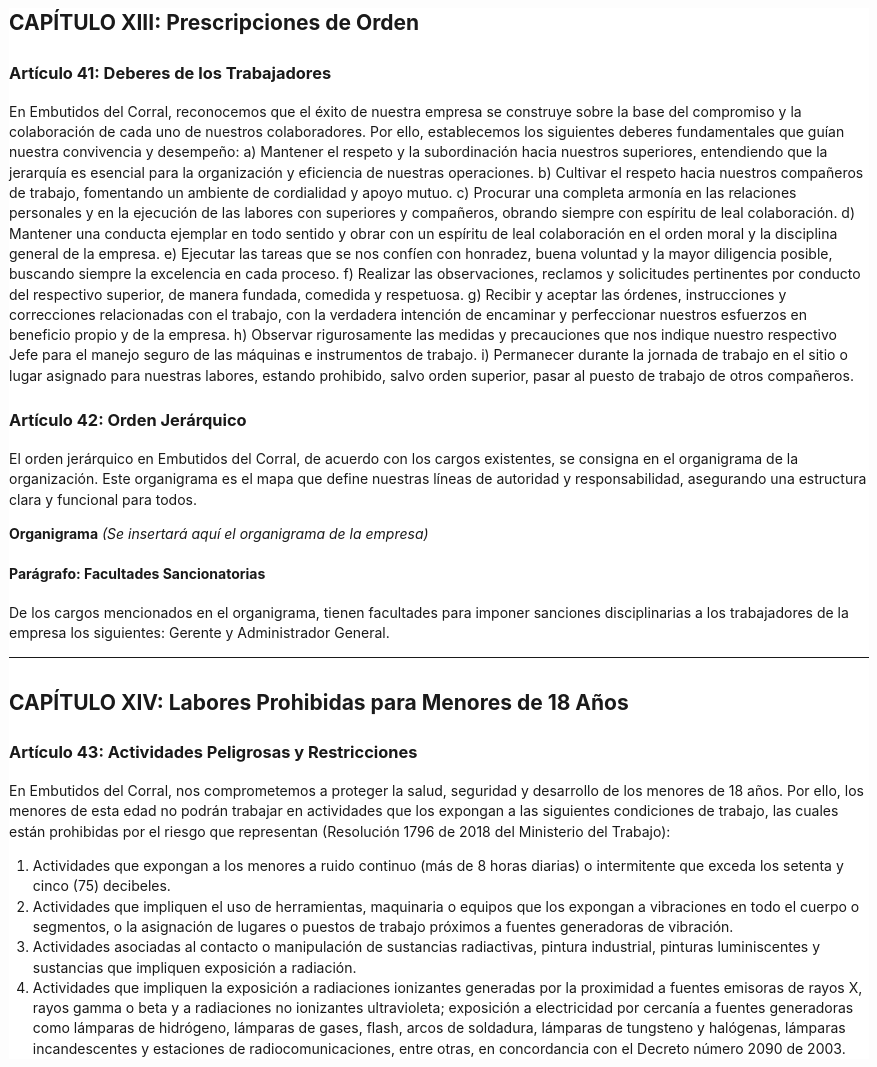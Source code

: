 
## CAPÍTULO XIII: Prescripciones de Orden

### Artículo 41: Deberes de los Trabajadores
En Embutidos del Corral, reconocemos que el éxito de nuestra empresa se construye sobre la base del compromiso y la colaboración de cada uno de nuestros colaboradores. Por ello, establecemos los siguientes deberes fundamentales que guían nuestra convivencia y desempeño:
a) Mantener el respeto y la subordinación hacia nuestros superiores, entendiendo que la jerarquía es esencial para la organización y eficiencia de nuestras operaciones.
b) Cultivar el respeto hacia nuestros compañeros de trabajo, fomentando un ambiente de cordialidad y apoyo mutuo.
c) Procurar una completa armonía en las relaciones personales y en la ejecución de las labores con superiores y compañeros, obrando siempre con espíritu de leal colaboración.
d) Mantener una conducta ejemplar en todo sentido y obrar con un espíritu de leal colaboración en el orden moral y la disciplina general de la empresa.
e) Ejecutar las tareas que se nos confíen con honradez, buena voluntad y la mayor diligencia posible, buscando siempre la excelencia en cada proceso.
f) Realizar las observaciones, reclamos y solicitudes pertinentes por conducto del respectivo superior, de manera fundada, comedida y respetuosa.
g) Recibir y aceptar las órdenes, instrucciones y correcciones relacionadas con el trabajo, con la verdadera intención de encaminar y perfeccionar nuestros esfuerzos en beneficio propio y de la empresa.
h) Observar rigurosamente las medidas y precauciones que nos indique nuestro respectivo Jefe para el manejo seguro de las máquinas e instrumentos de trabajo.
i) Permanecer durante la jornada de trabajo en el sitio o lugar asignado para nuestras labores, estando prohibido, salvo orden superior, pasar al puesto de trabajo de otros compañeros.

### Artículo 42: Orden Jerárquico
El orden jerárquico en Embutidos del Corral, de acuerdo con los cargos existentes, se consigna en el organigrama de la organización. Este organigrama es el mapa que define nuestras líneas de autoridad y responsabilidad, asegurando una estructura clara y funcional para todos.

**Organigrama**
*(Se insertará aquí el organigrama de la empresa)*

#### Parágrafo: Facultades Sancionatorias
De los cargos mencionados en el organigrama, tienen facultades para imponer sanciones disciplinarias a los trabajadores de la empresa los siguientes: Gerente y Administrador General.

---

## CAPÍTULO XIV: Labores Prohibidas para Menores de 18 Años

### Artículo 43: Actividades Peligrosas y Restricciones
En Embutidos del Corral, nos comprometemos a proteger la salud, seguridad y desarrollo de los menores de 18 años. Por ello, los menores de esta edad no podrán trabajar en actividades que los expongan a las siguientes condiciones de trabajo, las cuales están prohibidas por el riesgo que representan (Resolución 1796 de 2018 del Ministerio del Trabajo):
1. Actividades que expongan a los menores a ruido continuo (más de 8 horas diarias) o intermitente que exceda los setenta y cinco (75) decibeles.
2. Actividades que impliquen el uso de herramientas, maquinaria o equipos que los expongan a vibraciones en todo el cuerpo o segmentos, o la asignación de lugares o puestos de trabajo próximos a fuentes generadoras de vibración.
3. Actividades asociadas al contacto o manipulación de sustancias radiactivas, pintura industrial, pinturas luminiscentes y sustancias que impliquen exposición a radiación.
4. Actividades que impliquen la exposición a radiaciones ionizantes generadas por la proximidad a fuentes emisoras de rayos X, rayos gamma o beta y a radiaciones no ionizantes ultravioleta; exposición a electricidad por cercanía a fuentes generadoras como lámparas de hidrógeno, lámparas de gases, flash, arcos de soldadura, lámparas de tungsteno y halógenas, lámparas incandescentes y estaciones de radiocomunicaciones, entre otras, en concordancia con el Decreto número 2090 de 2003.